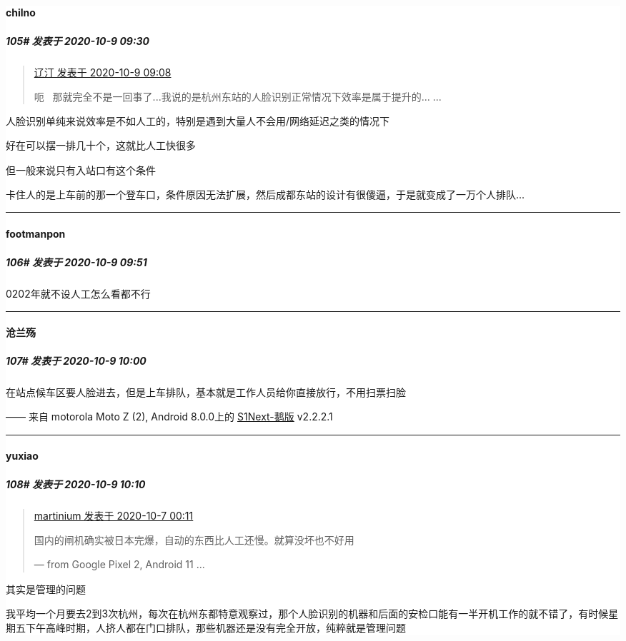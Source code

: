 ####  chilno  
##### 105#       发表于 2020-10-9 09:30



<blockquote><a href="httphttps://bbs.saraba1st.com/2b/forum.php?mod=redirect&amp;goto=findpost&amp;pid=48994119&amp;ptid=1963268" target="_blank">辽汀 发表于 2020-10-9 09:08</a>

呃   那就完全不是一回事了...我说的是杭州东站的人脸识别正常情况下效率是属于提升的... ...</blockquote>
人脸识别单纯来说效率是不如人工的，特别是遇到大量人不会用/网络延迟之类的情况下

好在可以摆一排几十个，这就比人工快很多

但一般来说只有入站口有这个条件

卡住人的是上车前的那一个登车口，条件原因无法扩展，然后成都东站的设计有很傻逼，于是就变成了一万个人排队...







*****

####  footmanpon  
##### 106#       发表于 2020-10-9 09:51




0202年就不设人工怎么看都不行







*****

####  沧兰殇  
##### 107#       发表于 2020-10-9 10:00




在站点候车区要人脸进去，但是上车排队，基本就是工作人员给你直接放行，不用扫票扫脸

—— 来自 motorola Moto Z (2), Android 8.0.0上的 [S1Next-鹅版](https://github.com/ykrank/S1-Next/releases) v2.2.2.1







*****

####  yuxiao  
##### 108#       发表于 2020-10-9 10:10



<blockquote><a href="httphttps://bbs.saraba1st.com/2b/forum.php?mod=redirect&amp;goto=findpost&amp;pid=48972406&amp;ptid=1963268" target="_blank">martinium 发表于 2020-10-7 00:11</a>

国内的闸机确实被日本完爆，自动的东西比人工还慢。就算没坏也不好用


— from Google Pixel 2, Android 11 ...</blockquote>
其实是管理的问题

我平均一个月要去2到3次杭州，每次在杭州东都特意观察过，那个人脸识别的机器和后面的安检口能有一半开机工作的就不错了，有时候星期五下午高峰时期，人挤人都在门口排队，那些机器还是没有完全开放，纯粹就是管理问题





                                              